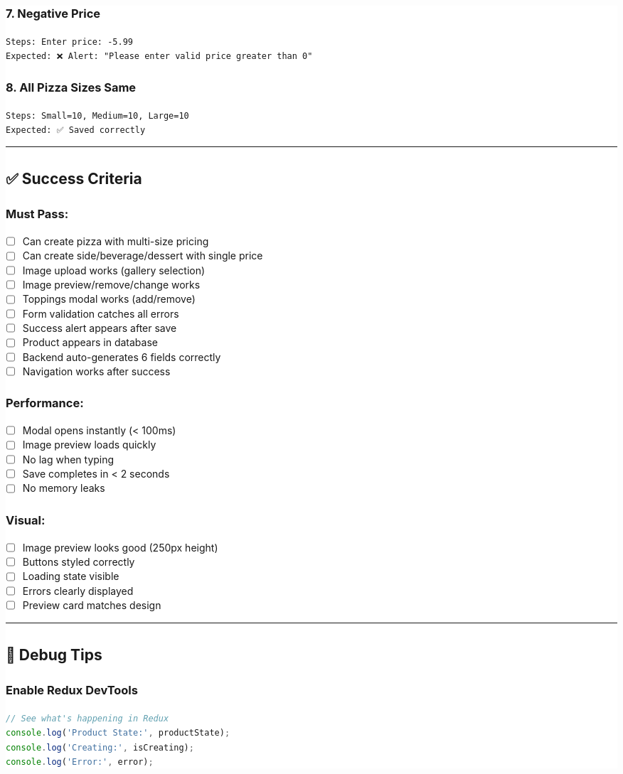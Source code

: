 ### 7. Negative Price
```
Steps: Enter price: -5.99
Expected: ❌ Alert: "Please enter valid price greater than 0"
```

### 8. All Pizza Sizes Same
```
Steps: Small=10, Medium=10, Large=10
Expected: ✅ Saved correctly
```

---

## ✅ Success Criteria

### Must Pass:
- [ ] Can create pizza with multi-size pricing
- [ ] Can create side/beverage/dessert with single price
- [ ] Image upload works (gallery selection)
- [ ] Image preview/remove/change works
- [ ] Toppings modal works (add/remove)
- [ ] Form validation catches all errors
- [ ] Success alert appears after save
- [ ] Product appears in database
- [ ] Backend auto-generates 6 fields correctly
- [ ] Navigation works after success

### Performance:
- [ ] Modal opens instantly (< 100ms)
- [ ] Image preview loads quickly
- [ ] No lag when typing
- [ ] Save completes in < 2 seconds
- [ ] No memory leaks

### Visual:
- [ ] Image preview looks good (250px height)
- [ ] Buttons styled correctly
- [ ] Loading state visible
- [ ] Errors clearly displayed
- [ ] Preview card matches design

---

## 🔧 Debug Tips

### Enable Redux DevTools
```typescript
// See what's happening in Redux
console.log('Product State:', productState);
console.log('Creating:', isCreating);
console.log('Error:', error);
```
